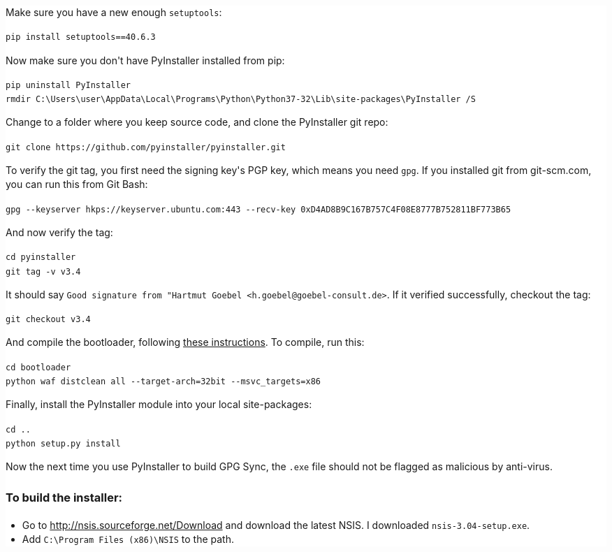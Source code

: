 Make sure you have a new enough `setuptools`:

```
pip install setuptools==40.6.3
```

Now make sure you don't have PyInstaller installed from pip:

```
pip uninstall PyInstaller
rmdir C:\Users\user\AppData\Local\Programs\Python\Python37-32\Lib\site-packages\PyInstaller /S
```

Change to a folder where you keep source code, and clone the PyInstaller git repo:

```
git clone https://github.com/pyinstaller/pyinstaller.git
```

To verify the git tag, you first need the signing key's PGP key, which means you need `gpg`. If you installed git from git-scm.com, you can run this from Git Bash:

```
gpg --keyserver hkps://keyserver.ubuntu.com:443 --recv-key 0xD4AD8B9C167B757C4F08E8777B752811BF773B65
```

And now verify the tag:

```
cd pyinstaller
git tag -v v3.4
```

It should say `Good signature from "Hartmut Goebel <h.goebel@goebel-consult.de>`. If it verified successfully, checkout the tag:

```
git checkout v3.4
```

And compile the bootloader, following [these instructions](https://pythonhosted.org/PyInstaller/bootloader-building.html). To compile, run this:

```
cd bootloader
python waf distclean all --target-arch=32bit --msvc_targets=x86
```

Finally, install the PyInstaller module into your local site-packages:

```
cd ..
python setup.py install
```

Now the next time you use PyInstaller to build GPG Sync, the `.exe` file should not be flagged as malicious by anti-virus.

### To build the installer:

* Go to http://nsis.sourceforge.net/Download and download the latest NSIS. I downloaded `nsis-3.04-setup.exe`.
* Add `C:\Program Files (x86)\NSIS` to the path.
